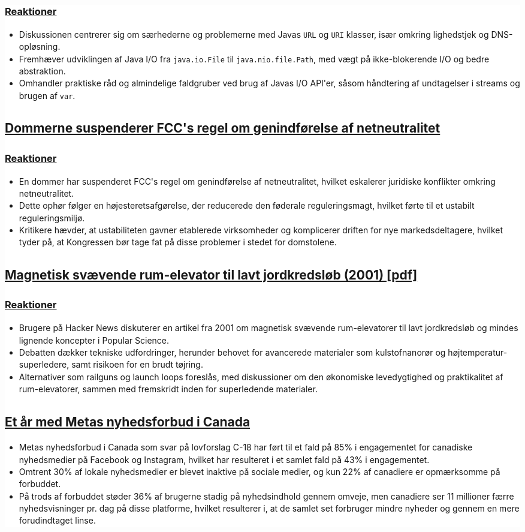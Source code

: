 ### [Reaktioner](https://news.ycombinator.com/item?id=41142737)

- Diskussionen centrerer sig om særhederne og problemerne med Javas `URL` og `URI` klasser, især omkring lighedstjek og DNS-opløsning.
- Fremhæver udviklingen af Java I/O fra `java.io.File` til `java.nio.file.Path`, med vægt på ikke-blokerende I/O og bedre abstraktion.
- Omhandler praktiske råd og almindelige faldgruber ved brug af Javas I/O API'er, såsom håndtering af undtagelser i streams og brugen af `var`.

## [Dommerne suspenderer FCC's regel om genindførelse af netneutralitet](https://www.inc.com/bruce-crumley/judges-suspend-fcc-net-neutrality-restoration-rule.html)

### [Reaktioner](https://news.ycombinator.com/item?id=41142710)

- En dommer har suspenderet FCC's regel om genindførelse af netneutralitet, hvilket eskalerer juridiske konflikter omkring netneutralitet.
- Dette ophør følger en højesteretsafgørelse, der reducerede den føderale reguleringsmagt, hvilket førte til et ustabilt reguleringsmiljø.
- Kritikere hævder, at ustabiliteten gavner etablerede virksomheder og komplicerer driften for nye markedsdeltagere, hvilket tyder på, at Kongressen bør tage fat på disse problemer i stedet for domstolene.

## [Magnetisk svævende rum-elevator til lavt jordkredsløb (2001) [pdf]](https://publications.anl.gov/anlpubs/2001/07/39886.pdf)

### [Reaktioner](https://news.ycombinator.com/item?id=41142125)

- Brugere på Hacker News diskuterer en artikel fra 2001 om magnetisk svævende rum-elevatorer til lavt jordkredsløb og mindes lignende koncepter i Popular Science.
- Debatten dækker tekniske udfordringer, herunder behovet for avancerede materialer som kulstofnanorør og højtemperatur-superledere, samt risikoen for en brudt tøjring.
- Alternativer som railguns og launch loops foreslås, med diskussioner om den økonomiske levedygtighed og praktikalitet af rum-elevatorer, sammen med fremskridt inden for superledende materialer.

## [Et år med Metas nyhedsforbud i Canada](https://www.mediaecosystemobservatory.com/press-releases/old-news-new-reality-a-year-of-metas-news-ban-in-canada)

- Metas nyhedsforbud i Canada som svar på lovforslag C-18 har ført til et fald på 85% i engagementet for canadiske nyhedsmedier på Facebook og Instagram, hvilket har resulteret i et samlet fald på 43% i engagementet.
- Omtrent 30% af lokale nyhedsmedier er blevet inaktive på sociale medier, og kun 22% af canadiere er opmærksomme på forbuddet.
- På trods af forbuddet støder 36% af brugerne stadig på nyhedsindhold gennem omveje, men canadiere ser 11 millioner færre nyhedsvisninger pr. dag på disse platforme, hvilket resulterer i, at de samlet set forbruger mindre nyheder og gennem en mere forudindtaget linse.
